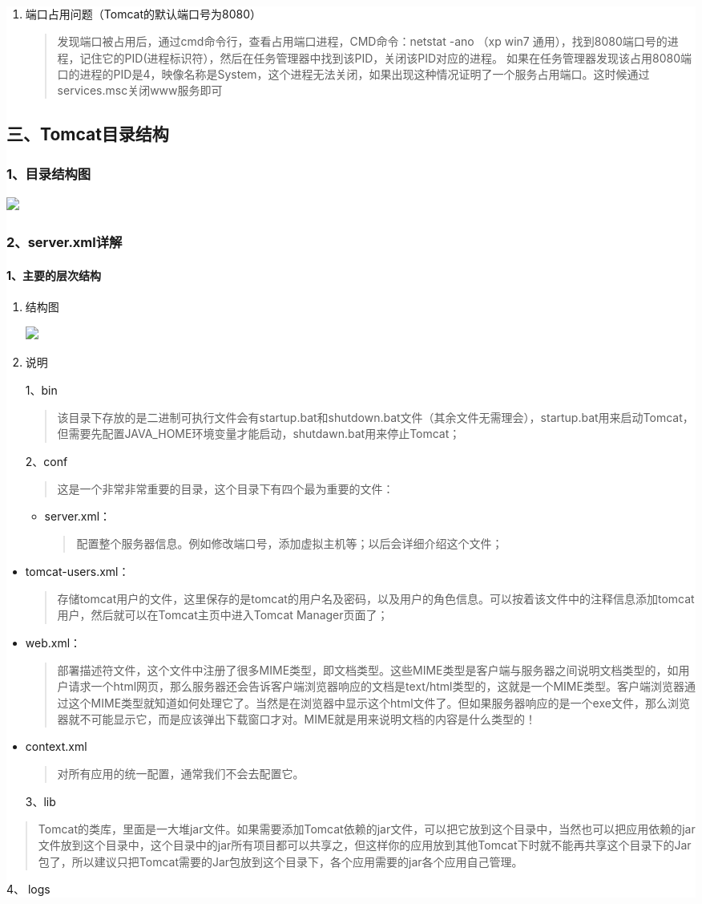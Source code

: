 1. 端口占用问题（Tomcat的默认端口号为8080）

   > 发现端口被占用后，通过cmd命令行，查看占用端口进程，CMD命令：netstat -ano （xp win7 通用），找到8080端口号的进程，记住它的PID(进程标识符），然后在任务管理器中找到该PID，关闭该PID对应的进程。
   > 如果在任务管理器发现该占用8080端口的进程的PID是4，映像名称是System，这个进程无法关闭，如果出现这种情况证明了一个服务占用端口。这时候通过services.msc关闭www服务即可

## 三、Tomcat目录结构

### 1、目录结构图

![](http://opzv089nq.bkt.clouddn.com/17-8-26/82884026.jpg)



### 2、server.xml详解

#### 1、主要的层次结构

1. 结构图

   ![](http://opzv089nq.bkt.clouddn.com/17-8-26/61589781.jpg)

2. 说明

   1、bin

   > 该目录下存放的是二进制可执行文件会有startup.bat和shutdown.bat文件（其余文件无需理会），startup.bat用来启动Tomcat，但需要先配置JAVA_HOME环境变量才能启动，shutdawn.bat用来停止Tomcat；

   2、conf

   > 这是一个非常非常重要的目录，这个目录下有四个最为重要的文件：

   - server.xml：

     > 配置整个服务器信息。例如修改端口号，添加虚拟主机等；以后会详细介绍这个文件；

- tomcat-users.xml：

  > 存储tomcat用户的文件，这里保存的是tomcat的用户名及密码，以及用户的角色信息。可以按着该文件中的注释信息添加tomcat用户，然后就可以在Tomcat主页中进入Tomcat Manager页面了；

- web.xml：

  > 部署描述符文件，这个文件中注册了很多MIME类型，即文档类型。这些MIME类型是客户端与服务器之间说明文档类型的，如用户请求一个html网页，那么服务器还会告诉客户端浏览器响应的文档是text/html类型的，这就是一个MIME类型。客户端浏览器通过这个MIME类型就知道如何处理它了。当然是在浏览器中显示这个html文件了。但如果服务器响应的是一个exe文件，那么浏览器就不可能显示它，而是应该弹出下载窗口才对。MIME就是用来说明文档的内容是什么类型的！  

- context.xml

  > 对所有应用的统一配置，通常我们不会去配置它。

   3、lib

> Tomcat的类库，里面是一大堆jar文件。如果需要添加Tomcat依赖的jar文件，可以把它放到这个目录中，当然也可以把应用依赖的jar文件放到这个目录中，这个目录中的jar所有项目都可以共享之，但这样你的应用放到其他Tomcat下时就不能再共享这个目录下的Jar包了，所以建议只把Tomcat需要的Jar包放到这个目录下，各个应用需要的jar各个应用自己管理。

   4、 logs
